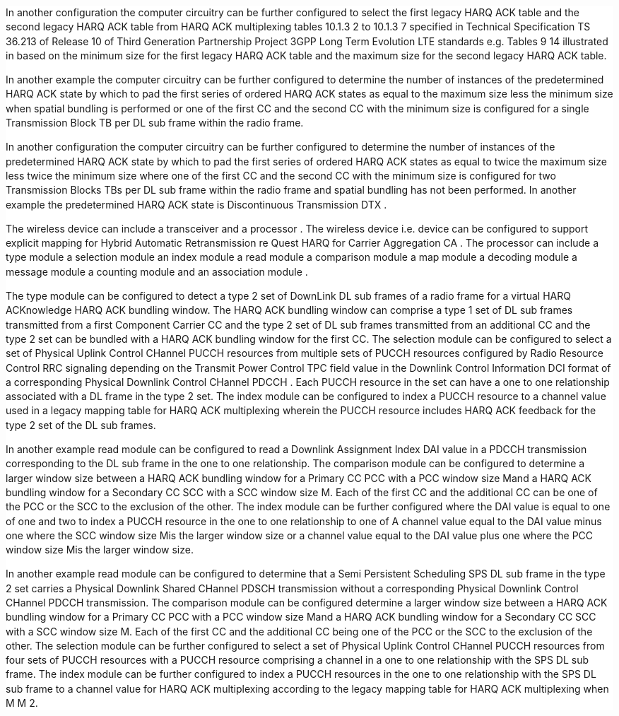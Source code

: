 In another configuration the computer circuitry can be further configured to select the first legacy HARQ ACK table and the second legacy HARQ ACK table from HARQ ACK multiplexing tables 10.1.3 2 to 10.1.3 7 specified in Technical Specification TS 36.213 of Release 10 of Third Generation Partnership Project 3GPP Long Term Evolution LTE standards e.g. Tables 9 14 illustrated in based on the minimum size for the first legacy HARQ ACK table and the maximum size for the second legacy HARQ ACK table.

In another example the computer circuitry can be further configured to determine the number of instances of the predetermined HARQ ACK state by which to pad the first series of ordered HARQ ACK states as equal to the maximum size less the minimum size when spatial bundling is performed or one of the first CC and the second CC with the minimum size is configured for a single Transmission Block TB per DL sub frame within the radio frame.

In another configuration the computer circuitry can be further configured to determine the number of instances of the predetermined HARQ ACK state by which to pad the first series of ordered HARQ ACK states as equal to twice the maximum size less twice the minimum size where one of the first CC and the second CC with the minimum size is configured for two Transmission Blocks TBs per DL sub frame within the radio frame and spatial bundling has not been performed. In another example the predetermined HARQ ACK state is Discontinuous Transmission DTX .

The wireless device can include a transceiver and a processor . The wireless device i.e. device can be configured to support explicit mapping for Hybrid Automatic Retransmission re Quest HARQ for Carrier Aggregation CA . The processor can include a type module a selection module an index module a read module a comparison module a map module a decoding module a message module a counting module and an association module .

The type module can be configured to detect a type 2 set of DownLink DL sub frames of a radio frame for a virtual HARQ ACKnowledge HARQ ACK bundling window. The HARQ ACK bundling window can comprise a type 1 set of DL sub frames transmitted from a first Component Carrier CC and the type 2 set of DL sub frames transmitted from an additional CC and the type 2 set can be bundled with a HARQ ACK bundling window for the first CC. The selection module can be configured to select a set of Physical Uplink Control CHannel PUCCH resources from multiple sets of PUCCH resources configured by Radio Resource Control RRC signaling depending on the Transmit Power Control TPC field value in the Downlink Control Information DCI format of a corresponding Physical Downlink Control CHannel PDCCH . Each PUCCH resource in the set can have a one to one relationship associated with a DL frame in the type 2 set. The index module can be configured to index a PUCCH resource to a channel value used in a legacy mapping table for HARQ ACK multiplexing wherein the PUCCH resource includes HARQ ACK feedback for the type 2 set of the DL sub frames.

In another example read module can be configured to read a Downlink Assignment Index DAI value in a PDCCH transmission corresponding to the DL sub frame in the one to one relationship. The comparison module can be configured to determine a larger window size between a HARQ ACK bundling window for a Primary CC PCC with a PCC window size Mand a HARQ ACK bundling window for a Secondary CC SCC with a SCC window size M. Each of the first CC and the additional CC can be one of the PCC or the SCC to the exclusion of the other. The index module can be further configured where the DAI value is equal to one of one and two to index a PUCCH resource in the one to one relationship to one of A channel value equal to the DAI value minus one where the SCC window size Mis the larger window size or a channel value equal to the DAI value plus one where the PCC window size Mis the larger window size.

In another example read module can be configured to determine that a Semi Persistent Scheduling SPS DL sub frame in the type 2 set carries a Physical Downlink Shared CHannel PDSCH transmission without a corresponding Physical Downlink Control CHannel PDCCH transmission. The comparison module can be configured determine a larger window size between a HARQ ACK bundling window for a Primary CC PCC with a PCC window size Mand a HARQ ACK bundling window for a Secondary CC SCC with a SCC window size M. Each of the first CC and the additional CC being one of the PCC or the SCC to the exclusion of the other. The selection module can be further configured to select a set of Physical Uplink Control CHannel PUCCH resources from four sets of PUCCH resources with a PUCCH resource comprising a channel in a one to one relationship with the SPS DL sub frame. The index module can be further configured to index a PUCCH resources in the one to one relationship with the SPS DL sub frame to a channel value for HARQ ACK multiplexing according to the legacy mapping table for HARQ ACK multiplexing when M M 2.
